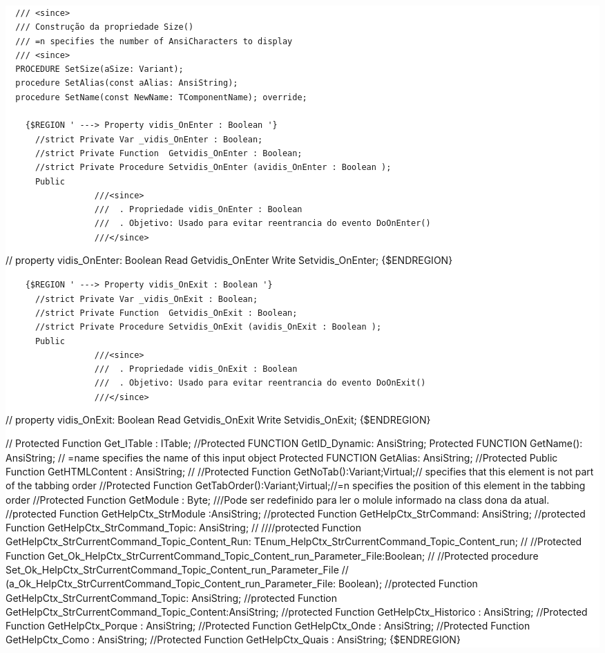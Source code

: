       /// <since>
      /// Construção da propriedade Size()
      /// =n specifies the number of AnsiCharacters to display
      /// <since>
      PROCEDURE SetSize(aSize: Variant);
      procedure SetAlias(const aAlias: AnsiString);
      procedure SetName(const NewName: TComponentName); override;

        {$REGION ' ---> Property vidis_OnEnter : Boolean '}
          //strict Private Var _vidis_OnEnter : Boolean;
          //strict Private Function  Getvidis_OnEnter : Boolean;
          //strict Private Procedure Setvidis_OnEnter (avidis_OnEnter : Boolean );
          Public
                      ///<since>
                      ///  . Propriedade vidis_OnEnter : Boolean
                      ///  . Objetivo: Usado para evitar reentrancia do evento DoOnEnter()
                      ///</since>
//          property  vidis_OnEnter: Boolean Read Getvidis_OnEnter   Write  Setvidis_OnEnter;
        {$ENDREGION}

        {$REGION ' ---> Property vidis_OnExit : Boolean '}
          //strict Private Var _vidis_OnExit : Boolean;
          //strict Private Function  Getvidis_OnExit : Boolean;
          //strict Private Procedure Setvidis_OnExit (avidis_OnExit : Boolean );
          Public
                      ///<since>
                      ///  . Propriedade vidis_OnExit : Boolean
                      ///  . Objetivo: Usado para evitar reentrancia do evento DoOnExit()
                      ///</since>
//          property  vidis_OnExit: Boolean Read Getvidis_OnExit   Write  Setvidis_OnExit;
        {$ENDREGION}

//        Protected Function Get_ITable : ITable;
        //Protected FUNCTION GetID_Dynamic: AnsiString;
        Protected FUNCTION GetName(): AnsiString; // =name specifies the name of this input object
        Protected FUNCTION GetAlias: AnsiString;
        //Protected Public Function GetHTMLContent : AnsiString;
        //
        //Protected Function GetNoTab():Variant;Virtual;// specifies that this element is not part of the tabbing order
        //Protected Function GetTabOrder():Variant;Virtual;//=n specifies the position of this element in the tabbing order
        //Protected  Function  GetModule : Byte; ///<since>Pode ser redefinido para ler o molule informado na class dona da atual.</since>
        //protected Function GetHelpCtx_StrModule :AnsiString;
        //protected Function GetHelpCtx_StrCommand: AnsiString;
        //protected Function GetHelpCtx_StrCommand_Topic: AnsiString;
        //
        ////protected Function GetHelpCtx_StrCurrentCommand_Topic_Content_Run: TEnum_HelpCtx_StrCurrentCommand_Topic_Content_run;
        //
        //Protected Function Get_Ok_HelpCtx_StrCurrentCommand_Topic_Content_run_Parameter_File:Boolean;
        //
        //Protected procedure Set_Ok_HelpCtx_StrCurrentCommand_Topic_Content_run_Parameter_File
        //                       (a_Ok_HelpCtx_StrCurrentCommand_Topic_Content_run_Parameter_File: Boolean);
        //protected Function GetHelpCtx_StrCurrentCommand_Topic: AnsiString;
        //protected Function GetHelpCtx_StrCurrentCommand_Topic_Content:AnsiString;
        //protected Function GetHelpCtx_Historico : AnsiString;
        //Protected Function GetHelpCtx_Porque : AnsiString;
        //Protected Function GetHelpCtx_Onde : AnsiString;
        //Protected Function GetHelpCtx_Como : AnsiString;
        //Protected Function GetHelpCtx_Quais : AnsiString;
{$ENDREGION}